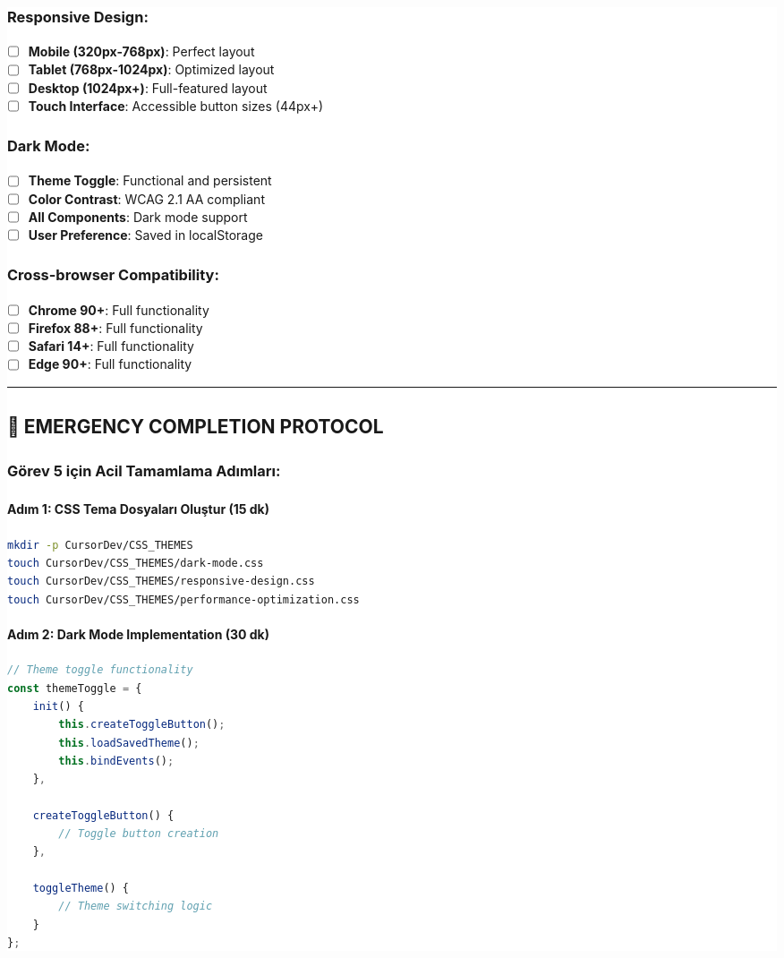 ### **Responsive Design:**
- [ ] **Mobile (320px-768px)**: Perfect layout
- [ ] **Tablet (768px-1024px)**: Optimized layout  
- [ ] **Desktop (1024px+)**: Full-featured layout
- [ ] **Touch Interface**: Accessible button sizes (44px+)

### **Dark Mode:**
- [ ] **Theme Toggle**: Functional and persistent
- [ ] **Color Contrast**: WCAG 2.1 AA compliant
- [ ] **All Components**: Dark mode support
- [ ] **User Preference**: Saved in localStorage

### **Cross-browser Compatibility:**
- [ ] **Chrome 90+**: Full functionality
- [ ] **Firefox 88+**: Full functionality
- [ ] **Safari 14+**: Full functionality  
- [ ] **Edge 90+**: Full functionality

---

## 🚨 **EMERGENCY COMPLETION PROTOCOL**

### **Görev 5 için Acil Tamamlama Adımları:**

#### **Adım 1: CSS Tema Dosyaları Oluştur (15 dk)**
```bash
mkdir -p CursorDev/CSS_THEMES
touch CursorDev/CSS_THEMES/dark-mode.css
touch CursorDev/CSS_THEMES/responsive-design.css  
touch CursorDev/CSS_THEMES/performance-optimization.css
```

#### **Adım 2: Dark Mode Implementation (30 dk)**
```javascript
// Theme toggle functionality
const themeToggle = {
    init() {
        this.createToggleButton();
        this.loadSavedTheme();
        this.bindEvents();
    },
    
    createToggleButton() {
        // Toggle button creation
    },
    
    toggleTheme() {
        // Theme switching logic
    }
};
```
